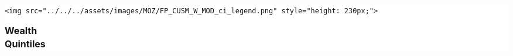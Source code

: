     <img src="../../../assets/images/MOZ/FP_CUSM_W_MOD_ci_legend.png" style="height: 230px;">
  </div>
</div>


<div style="display:flex; align-items:center;">
  <div style="width:110px; font-weight:bold; font-size:16px;">
    Wealth Quintiles
  </div>
  <iframe src="../../../assets/images/MOZ/HC_WIXQ_P_12Q.html" style="width: 1300px; height: 440px; border:none; margin:0; padding:0; overflow:hidden;"></iframe>
  <div style="display:flex; flex-direction:column; justify-content:center; align-items:center; width: 100px;">